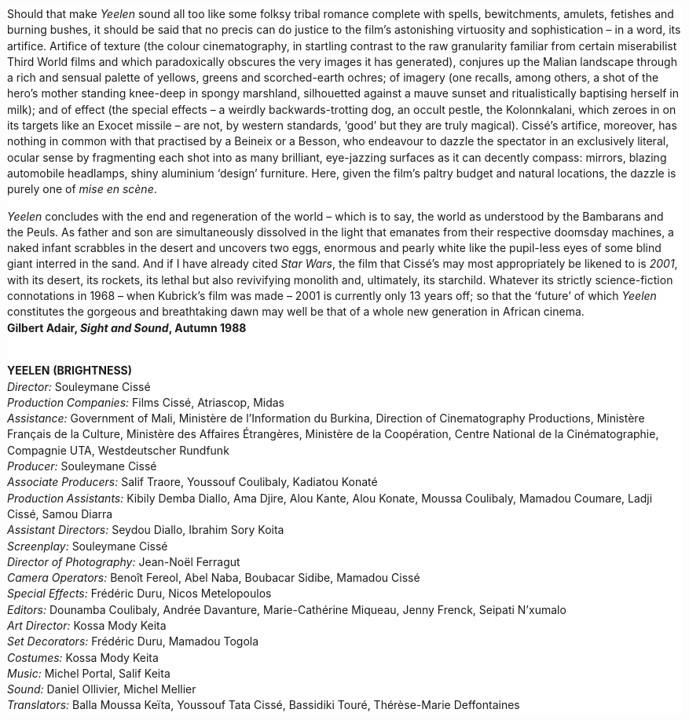 Should that make _Yeelen_ sound all too like some folksy tribal romance complete with spells, bewitchments, amulets, fetishes and burning bushes, it should be said that no precis can do justice to the film’s astonishing virtuosity and sophistication – in a word, its artifice. Artifice of texture (the colour cinematography, in startling contrast to the raw granularity familiar from certain miserabilist Third World films and which paradoxically obscures the very images it has generated), conjures up the Malian landscape through a rich and sensual palette of yellows, greens and scorched-earth ochres; of imagery (one recalls, among others, a shot of the hero’s mother standing knee-deep in spongy marshland, silhouetted against a mauve sunset and ritualistically baptising herself in milk); and of effect (the special effects – a weirdly backwards-trotting dog, an occult pestle, the Kolonnkalani, which zeroes in on its targets like an Exocet missile – are not, by western standards, ‘good’ but they are truly magical). Cissé’s artifice, moreover, has nothing in common with that practised by a Beineix or a Besson, who endeavour to dazzle the spectator in an exclusively literal, ocular sense by fragmenting each shot into as many brilliant, eye-jazzing surfaces as it can decently compass: mirrors, blazing automobile headlamps, shiny aluminium ‘design’ furniture. Here, given the film’s paltry budget and natural locations, the dazzle is purely one of _mise en scène_.

_Yeelen_ concludes with the end and regeneration of the world – which is to say, the world as understood by the Bambarans and the Peuls. As father and son are simultaneously dissolved in the light that emanates from their respective doomsday machines, a naked infant scrabbles in the desert and uncovers two eggs, enormous and pearly white like the pupil-less eyes of some blind giant interred in the sand. And if I have already cited _Star Wars_, the film that Cissé’s may most appropriately be likened to is _2001_, with its desert, its rockets, its lethal but also revivifying monolith and, ultimately, its starchild. Whatever its strictly science-fiction connotations in 1968 – when Kubrick’s film was made – 2001 is currently only 13 years off; so that the ‘future’ of which _Yeelen_ constitutes the gorgeous and breathtaking dawn may well be that of a whole new generation in African cinema.  
**Gilbert Adair, _Sight and Sound_, Autumn 1988**
<br><br>

**YEELEN**  **(BRIGHTNESS)**  
_Director:_ Souleymane Cissé  
_Production Companies:_ Films Cissé,  Atriascop, Midas  
_Assistance:_ Government of Mali,  Ministère de l’Information du Burkina, Direction of Cinematography Productions, Ministère Français de la Culture, Ministère des Affaires Étrangères, Ministère de la Coopération, Centre National de la Cinématographie, Compagnie UTA, Westdeutscher Rundfunk  
_Producer:_ Souleymane Cissé  
_Associate Producers:_ Salif Traore,  Youssouf Coulibaly, Kadiatou Konaté  
_Production Assistants:_ Kibily Demba Diallo,  Ama Djire, Alou Kante, Alou Konate,  Moussa Coulibaly, Mamadou Coumare,  Ladji Cissé, Samou Diarra  
_Assistant Directors:_ Seydou Diallo,  Ibrahim Sory Koita  
_Screenplay:_ Souleymane Cissé  
_Director of Photography:_ Jean-Noël Ferragut  
_Camera Operators:_ Benoît Fereol, Abel Naba, Boubacar Sidibe, Mamadou Cissé  
_Special Effects:_ Frédéric Duru, Nicos Metelopoulos  
_Editors:_ Dounamba Coulibaly, Andrée Davanture, Marie-Cathérine Miqueau, Jenny Frenck, Seipati N’xumalo  
_Art Director:_ Kossa Mody Keita  
_Set Decorators:_ Frédéric Duru, Mamadou Togola  
_Costumes:_ Kossa Mody Keita  
_Music:_ Michel Portal, Salif Keita  
_Sound:_ Daniel Ollivier, Michel Mellier  
_Translators:_ Balla Moussa Keïta,  Youssouf Tata Cissé, Bassidiki Touré, Thérèse-Marie Deffontaines  

